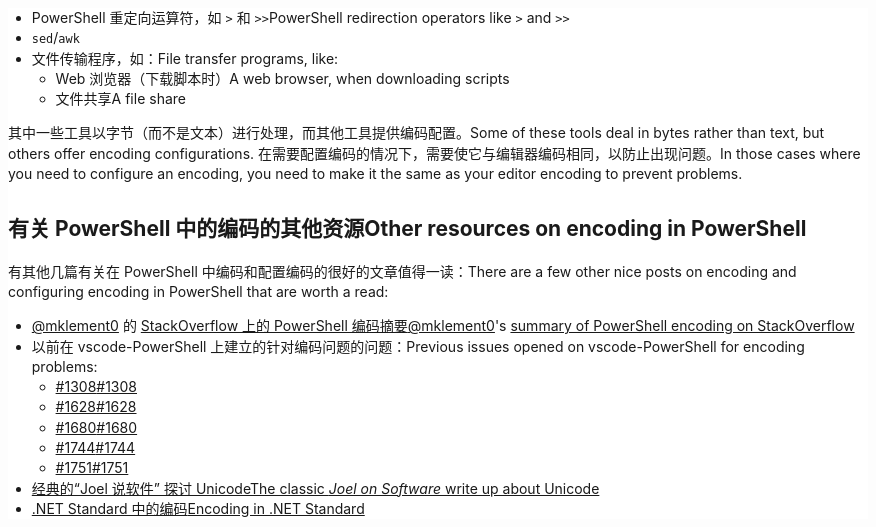   - <span data-ttu-id="4e5a5-239">PowerShell 重定向运算符，如 `>` 和 `>>`</span><span class="sxs-lookup"><span data-stu-id="4e5a5-239">PowerShell redirection operators like `>` and `>>`</span></span>
  - `sed`/`awk`
- <span data-ttu-id="4e5a5-240">文件传输程序，如：</span><span class="sxs-lookup"><span data-stu-id="4e5a5-240">File transfer programs, like:</span></span>
  - <span data-ttu-id="4e5a5-241">Web 浏览器（下载脚本时）</span><span class="sxs-lookup"><span data-stu-id="4e5a5-241">A web browser, when downloading scripts</span></span>
  - <span data-ttu-id="4e5a5-242">文件共享</span><span class="sxs-lookup"><span data-stu-id="4e5a5-242">A file share</span></span>

<span data-ttu-id="4e5a5-243">其中一些工具以字节（而不是文本）进行处理，而其他工具提供编码配置。</span><span class="sxs-lookup"><span data-stu-id="4e5a5-243">Some of these tools deal in bytes rather than text, but others offer encoding configurations.</span></span> <span data-ttu-id="4e5a5-244">在需要配置编码的情况下，需要使它与编辑器编码相同，以防止出现问题。</span><span class="sxs-lookup"><span data-stu-id="4e5a5-244">In those cases where you need to configure an encoding, you need to make it the same as your editor encoding to prevent problems.</span></span>

## <a name="other-resources-on-encoding-in-powershell"></a><span data-ttu-id="4e5a5-245">有关 PowerShell 中的编码的其他资源</span><span class="sxs-lookup"><span data-stu-id="4e5a5-245">Other resources on encoding in PowerShell</span></span>

<span data-ttu-id="4e5a5-246">有其他几篇有关在 PowerShell 中编码和配置编码的很好的文章值得一读：</span><span class="sxs-lookup"><span data-stu-id="4e5a5-246">There are a few other nice posts on encoding and configuring encoding in PowerShell that are worth a read:</span></span>

- <span data-ttu-id="4e5a5-247">[@mklement0] 的 [StackOverflow 上的 PowerShell 编码摘要](https://stackoverflow.com/questions/40098771/changing-powershells-default-output-encoding-to-utf-8)</span><span class="sxs-lookup"><span data-stu-id="4e5a5-247">[@mklement0]'s [summary of PowerShell encoding on StackOverflow](https://stackoverflow.com/questions/40098771/changing-powershells-default-output-encoding-to-utf-8)</span></span>
- <span data-ttu-id="4e5a5-248">以前在 vscode-PowerShell 上建立的针对编码问题的问题：</span><span class="sxs-lookup"><span data-stu-id="4e5a5-248">Previous issues opened on vscode-PowerShell for encoding problems:</span></span>
  - [<span data-ttu-id="4e5a5-249">#1308</span><span class="sxs-lookup"><span data-stu-id="4e5a5-249">#1308</span></span>](https://github.com/PowerShell/vscode-powershell/issues/1308)
  - [<span data-ttu-id="4e5a5-250">#1628</span><span class="sxs-lookup"><span data-stu-id="4e5a5-250">#1628</span></span>](https://github.com/PowerShell/vscode-powershell/issues/1628)
  - [<span data-ttu-id="4e5a5-251">#1680</span><span class="sxs-lookup"><span data-stu-id="4e5a5-251">#1680</span></span>](https://github.com/PowerShell/vscode-powershell/issues/1680)
  - [<span data-ttu-id="4e5a5-252">#1744</span><span class="sxs-lookup"><span data-stu-id="4e5a5-252">#1744</span></span>](https://github.com/PowerShell/vscode-powershell/issues/1744)
  - [<span data-ttu-id="4e5a5-253">#1751</span><span class="sxs-lookup"><span data-stu-id="4e5a5-253">#1751</span></span>](https://github.com/PowerShell/vscode-powershell/issues/1751)
- [<span data-ttu-id="4e5a5-254">经典的“Joel 说软件”  探讨 Unicode</span><span class="sxs-lookup"><span data-stu-id="4e5a5-254">The classic *Joel on Software* write up about Unicode</span></span>](https://www.joelonsoftware.com/2003/10/08/the-absolute-minimum-every-software-developer-absolutely-positively-must-know-about-unicode-and-character-sets-no-excuses/)
- [<span data-ttu-id="4e5a5-255">.NET Standard 中的编码</span><span class="sxs-lookup"><span data-stu-id="4e5a5-255">Encoding in .NET Standard</span></span>](https://github.com/dotnet/standard/issues/260#issuecomment-289549508)


[@mklement0]: https://github.com/mklement0
[@rkeithhill]: https://github.com/rkeithhill
[Windows-1252]: https://wikipedia.org/wiki/Windows-1252
[latin-1]: https://wikipedia.org/wiki/ISO/IEC_8859-1
[UTF-8]: https://wikipedia.org/wiki/UTF-8
[字节顺序标记]: https://wikipedia.org/wiki/Byte_order_mark
[byte-order mark]: https://wikipedia.org/wiki/Byte_order_mark
[UTF-16]: https://wikipedia.org/wiki/UTF-16
[语言服务器协议]: https://microsoft.github.io/language-server-protocol/
[Language Server Protocol]: https://microsoft.github.io/language-server-protocol/
[VSCode 的编码]: https://code.visualstudio.com/docs/editor/codebasics#_file-encoding-support
[VSCode's encoding]: https://code.visualstudio.com/docs/editor/codebasics#_file-encoding-support